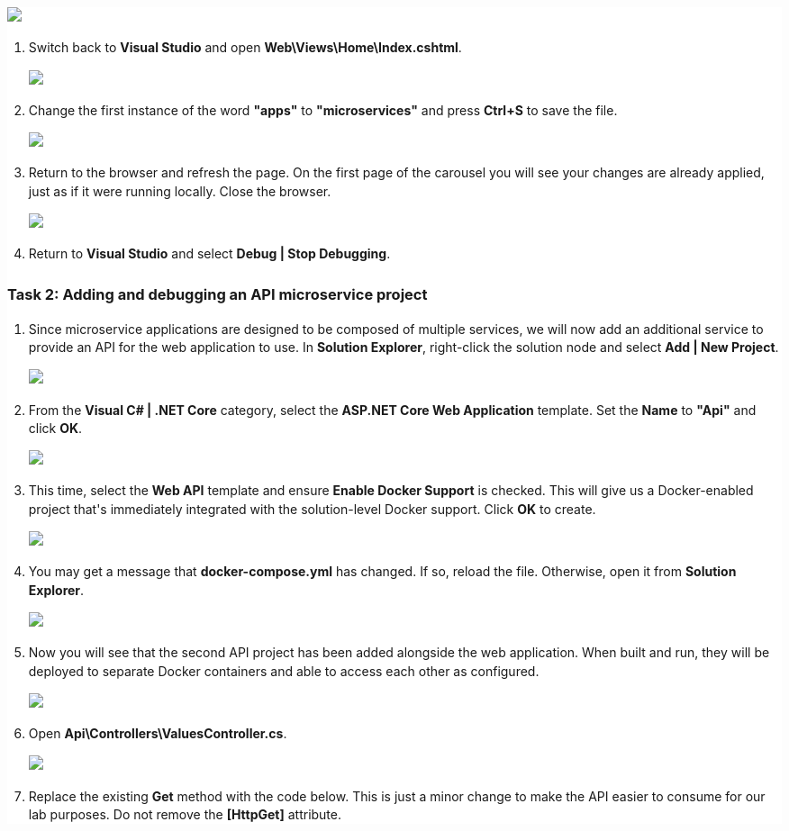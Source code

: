    ![](images/009.png)

1. Switch back to **Visual Studio** and open **Web\Views\Home\Index.cshtml**.

   ![](images/010.png)

1. Change the first instance of the word **"apps"** to **"microservices"** and press **Ctrl+S** to save the file.

   ![](images/011.png)

1. Return to the browser and refresh the page. On the first page of the carousel you will see your changes are already applied, just as if it were running locally. Close the browser.

   ![](images/012.png)

1. Return to **Visual Studio** and select **Debug \| Stop Debugging**.

### Task 2: Adding and debugging an API microservice project

1. Since microservice applications are designed to be composed of multiple services, we will now add an additional service to provide an API for the web application to use. In **Solution Explorer**, right-click the solution node and select **Add \| New Project**.

   ![](images/013.png)

1. From the **Visual C# \| .NET Core** category, select the **ASP.NET Core Web Application** template. Set the **Name** to **"Api"** and click **OK**.

   ![](images/014.png)

1. This time, select the **Web API** template and ensure **Enable Docker Support** is checked. This will give us a Docker-enabled project that's immediately integrated with the solution-level Docker support. Click **OK** to create.

   ![](images/015.png)

1. You may get a message that **docker-compose.yml** has changed. If so, reload the file. Otherwise, open it from **Solution Explorer**.

   ![](images/016.png)

1. Now you will see that the second API project has been added alongside the web application. When built and run, they will be deployed to separate Docker containers and able to access each other as configured.

   ![](images/017.png)

1. Open **Api\Controllers\ValuesController.cs**.

   ![](images/018.png)

1. Replace the existing **Get** method with the code below. This is just a minor change to make the API easier to consume for our lab purposes. Do not remove the **[HttpGet]** attribute.
